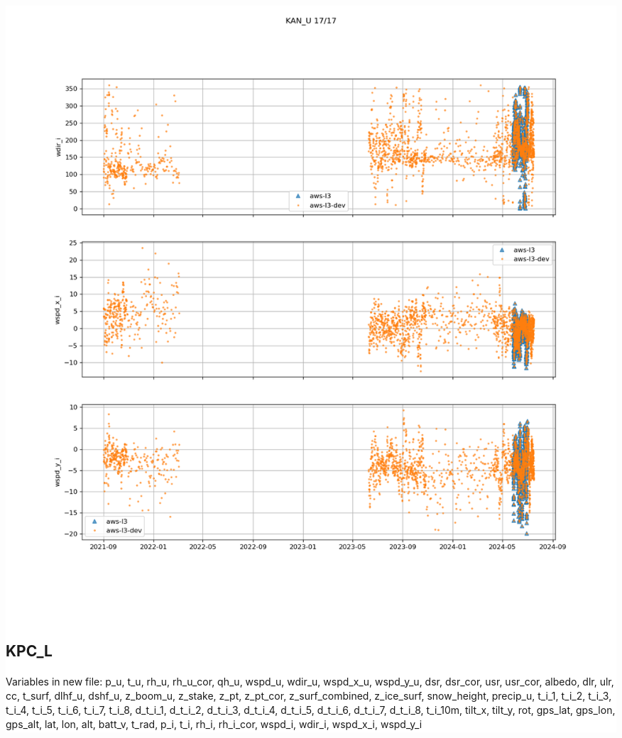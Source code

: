 ![KAN_U](../figures/aws-l3_versus_aws-l3-dev_20240716/KAN_U_16.png)
 
## KPC_L
Variables in new file:
p_u, t_u, rh_u, rh_u_cor, qh_u, wspd_u, wdir_u, wspd_x_u, wspd_y_u, dsr, dsr_cor, usr, usr_cor, albedo, dlr, ulr, cc, t_surf, dlhf_u, dshf_u, z_boom_u, z_stake, z_pt, z_pt_cor, z_surf_combined, z_ice_surf, snow_height, precip_u, t_i_1, t_i_2, t_i_3, t_i_4, t_i_5, t_i_6, t_i_7, t_i_8, d_t_i_1, d_t_i_2, d_t_i_3, d_t_i_4, d_t_i_5, d_t_i_6, d_t_i_7, d_t_i_8, t_i_10m, tilt_x, tilt_y, rot, gps_lat, gps_lon, gps_alt, lat, lon, alt, batt_v, t_rad, p_i, t_i, rh_i, rh_i_cor, wspd_i, wdir_i, wspd_x_i, wspd_y_i

